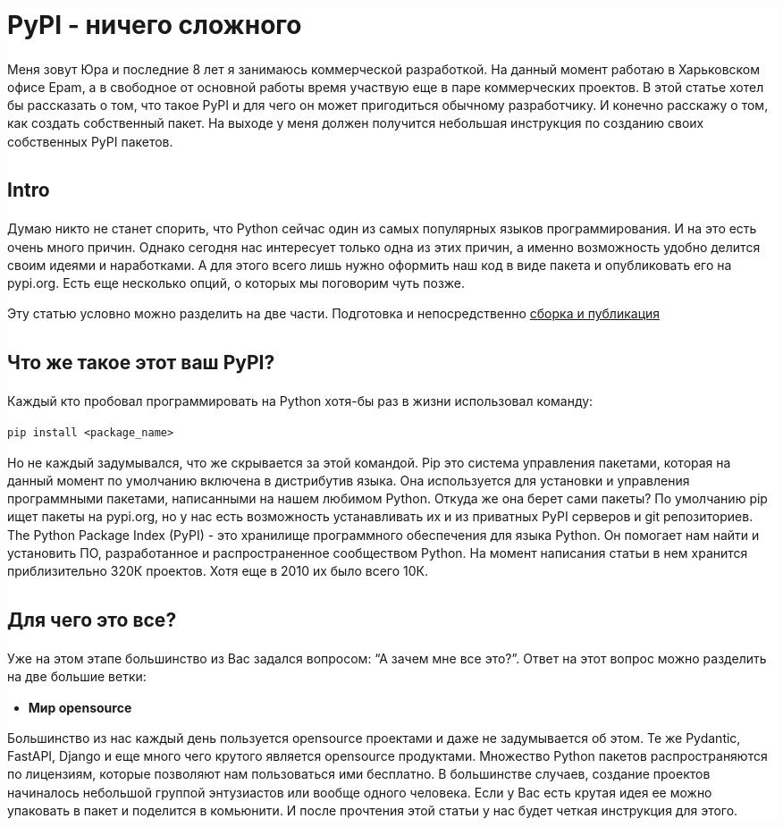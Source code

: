 # PyPI - ничего сложного

Меня зовут Юра и последние 8 лет я занимаюсь коммерческой разработкой. 
На данный момент работаю в Харьковском офисе Epam, а в свободное от основной работы время участвую
еще в паре коммерческих проектов.
В этой статье хотел бы рассказать о том, что такое PyPI и для чего он может пригодиться
обычному разработчику. 
И конечно расскажу о том, как создать собственный пакет. 
На выходе у меня должен получится небольшая инструкция по созданию своих собственных PyPI пакетов.

## Intro

Думаю никто не станет спорить, что Python сейчас один из самых популярных языков программирования.
И на это есть очень много причин. 
Однако сегодня нас интересует только одна из этих причин, а именно возможность удобно делится своим
идеями и наработками. 
А для этого всего лишь нужно оформить наш код в виде пакета и опубликовать его на pypi.org.
Есть еще несколько опций, о которых мы поговорим чуть позже.

Эту статью условно можно разделить на две части. Подготовка и непосредственно 
[сборка и публикация](#сборка-и-публикация-пакета) 

## Что же такое этот ваш PyPI?

Каждый кто пробовал программировать на Python хотя-бы раз в жизни использовал команду:

```shell
pip install <package_name>
```

Но не каждый задумывался, что же скрывается за этой командой.
Pip это система управления пакетами, которая на данный момент по умолчанию включена в дистрибутив
языка. 
Она используется для установки и управления программными пакетами, написанными на нашем любимом 
Python. 
Откуда же она берет сами пакеты? 
По умолчанию pip ищет пакеты на pypi.org, но у нас есть возможность устанавливать их и из приватных 
PyPI серверов и git репозиториев.
The Python Package Index (PyPI) - это хранилище программного обеспечения для языка Python. 
Он помогает нам найти и установить ПО, разработанное и распространенное сообществом Python. 
На момент написания статьи в нем хранится приблизительно 320К проектов. 
Хотя еще в 2010 их было всего 10К. 

## Для чего это все?

Уже на этом этапе большинство из Вас задался вопросом: “А зачем мне все это?”. 
Ответ на этот вопрос можно разделить на две большие ветки:

- **Мир opensource**

Большинство из нас каждый день пользуется opensource проектами и даже не задумывается об этом.
Те же Pydantic, FastAPI, Django и еще много чего крутого является opensource продуктами.
Множество Python пакетов распространяются по лицензиям, которые позволяют нам пользоваться ими 
бесплатно.
В большинстве случаев, создание проектов начиналось небольшой группой энтузиастов или вообще одного 
человека. 
Если у Вас есть крутая идея ее можно упаковать в пакет и поделится в комьюнити. 
И после прочтения этой статьи у нас будет четкая инструкция для этого. 
